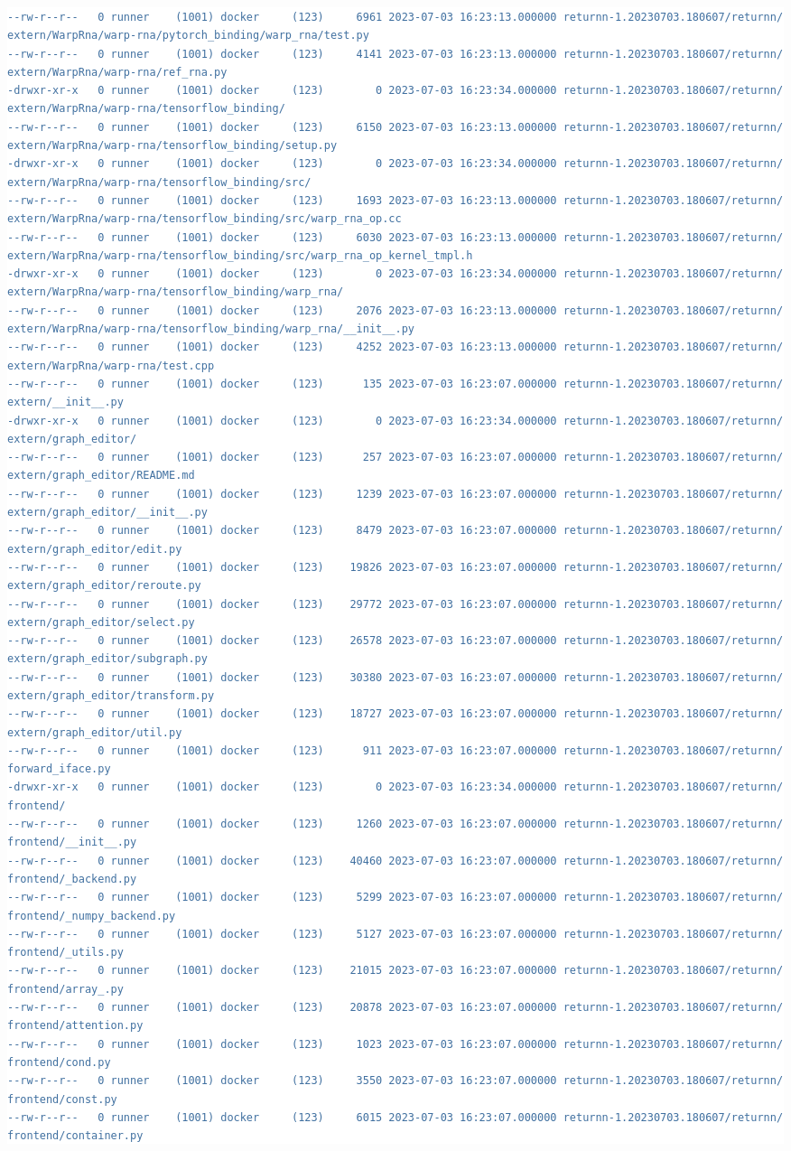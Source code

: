 ```diff
--rw-r--r--   0 runner    (1001) docker     (123)     6961 2023-07-03 16:23:13.000000 returnn-1.20230703.180607/returnn/extern/WarpRna/warp-rna/pytorch_binding/warp_rna/test.py
--rw-r--r--   0 runner    (1001) docker     (123)     4141 2023-07-03 16:23:13.000000 returnn-1.20230703.180607/returnn/extern/WarpRna/warp-rna/ref_rna.py
-drwxr-xr-x   0 runner    (1001) docker     (123)        0 2023-07-03 16:23:34.000000 returnn-1.20230703.180607/returnn/extern/WarpRna/warp-rna/tensorflow_binding/
--rw-r--r--   0 runner    (1001) docker     (123)     6150 2023-07-03 16:23:13.000000 returnn-1.20230703.180607/returnn/extern/WarpRna/warp-rna/tensorflow_binding/setup.py
-drwxr-xr-x   0 runner    (1001) docker     (123)        0 2023-07-03 16:23:34.000000 returnn-1.20230703.180607/returnn/extern/WarpRna/warp-rna/tensorflow_binding/src/
--rw-r--r--   0 runner    (1001) docker     (123)     1693 2023-07-03 16:23:13.000000 returnn-1.20230703.180607/returnn/extern/WarpRna/warp-rna/tensorflow_binding/src/warp_rna_op.cc
--rw-r--r--   0 runner    (1001) docker     (123)     6030 2023-07-03 16:23:13.000000 returnn-1.20230703.180607/returnn/extern/WarpRna/warp-rna/tensorflow_binding/src/warp_rna_op_kernel_tmpl.h
-drwxr-xr-x   0 runner    (1001) docker     (123)        0 2023-07-03 16:23:34.000000 returnn-1.20230703.180607/returnn/extern/WarpRna/warp-rna/tensorflow_binding/warp_rna/
--rw-r--r--   0 runner    (1001) docker     (123)     2076 2023-07-03 16:23:13.000000 returnn-1.20230703.180607/returnn/extern/WarpRna/warp-rna/tensorflow_binding/warp_rna/__init__.py
--rw-r--r--   0 runner    (1001) docker     (123)     4252 2023-07-03 16:23:13.000000 returnn-1.20230703.180607/returnn/extern/WarpRna/warp-rna/test.cpp
--rw-r--r--   0 runner    (1001) docker     (123)      135 2023-07-03 16:23:07.000000 returnn-1.20230703.180607/returnn/extern/__init__.py
-drwxr-xr-x   0 runner    (1001) docker     (123)        0 2023-07-03 16:23:34.000000 returnn-1.20230703.180607/returnn/extern/graph_editor/
--rw-r--r--   0 runner    (1001) docker     (123)      257 2023-07-03 16:23:07.000000 returnn-1.20230703.180607/returnn/extern/graph_editor/README.md
--rw-r--r--   0 runner    (1001) docker     (123)     1239 2023-07-03 16:23:07.000000 returnn-1.20230703.180607/returnn/extern/graph_editor/__init__.py
--rw-r--r--   0 runner    (1001) docker     (123)     8479 2023-07-03 16:23:07.000000 returnn-1.20230703.180607/returnn/extern/graph_editor/edit.py
--rw-r--r--   0 runner    (1001) docker     (123)    19826 2023-07-03 16:23:07.000000 returnn-1.20230703.180607/returnn/extern/graph_editor/reroute.py
--rw-r--r--   0 runner    (1001) docker     (123)    29772 2023-07-03 16:23:07.000000 returnn-1.20230703.180607/returnn/extern/graph_editor/select.py
--rw-r--r--   0 runner    (1001) docker     (123)    26578 2023-07-03 16:23:07.000000 returnn-1.20230703.180607/returnn/extern/graph_editor/subgraph.py
--rw-r--r--   0 runner    (1001) docker     (123)    30380 2023-07-03 16:23:07.000000 returnn-1.20230703.180607/returnn/extern/graph_editor/transform.py
--rw-r--r--   0 runner    (1001) docker     (123)    18727 2023-07-03 16:23:07.000000 returnn-1.20230703.180607/returnn/extern/graph_editor/util.py
--rw-r--r--   0 runner    (1001) docker     (123)      911 2023-07-03 16:23:07.000000 returnn-1.20230703.180607/returnn/forward_iface.py
-drwxr-xr-x   0 runner    (1001) docker     (123)        0 2023-07-03 16:23:34.000000 returnn-1.20230703.180607/returnn/frontend/
--rw-r--r--   0 runner    (1001) docker     (123)     1260 2023-07-03 16:23:07.000000 returnn-1.20230703.180607/returnn/frontend/__init__.py
--rw-r--r--   0 runner    (1001) docker     (123)    40460 2023-07-03 16:23:07.000000 returnn-1.20230703.180607/returnn/frontend/_backend.py
--rw-r--r--   0 runner    (1001) docker     (123)     5299 2023-07-03 16:23:07.000000 returnn-1.20230703.180607/returnn/frontend/_numpy_backend.py
--rw-r--r--   0 runner    (1001) docker     (123)     5127 2023-07-03 16:23:07.000000 returnn-1.20230703.180607/returnn/frontend/_utils.py
--rw-r--r--   0 runner    (1001) docker     (123)    21015 2023-07-03 16:23:07.000000 returnn-1.20230703.180607/returnn/frontend/array_.py
--rw-r--r--   0 runner    (1001) docker     (123)    20878 2023-07-03 16:23:07.000000 returnn-1.20230703.180607/returnn/frontend/attention.py
--rw-r--r--   0 runner    (1001) docker     (123)     1023 2023-07-03 16:23:07.000000 returnn-1.20230703.180607/returnn/frontend/cond.py
--rw-r--r--   0 runner    (1001) docker     (123)     3550 2023-07-03 16:23:07.000000 returnn-1.20230703.180607/returnn/frontend/const.py
--rw-r--r--   0 runner    (1001) docker     (123)     6015 2023-07-03 16:23:07.000000 returnn-1.20230703.180607/returnn/frontend/container.py
```